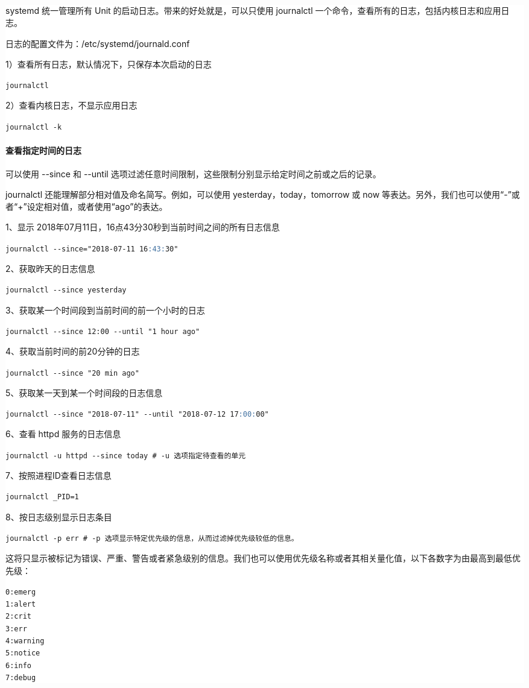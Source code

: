 systemd 统一管理所有 Unit 的启动日志。带来的好处就是，可以只使用 journalctl 一个命令，查看所有的日志，包括内核日志和应用日志。

日志的配置文件为：/etc/systemd/journald.conf

1）查看所有日志，默认情况下，只保存本次启动的日志
```markdown
journalctl
```
2）查看内核日志，不显示应用日志
```markdown
journalctl -k
```
#### 查看指定时间的日志

可以使用 --since 和 --until 选项过滤任意时间限制，这些限制分别显示给定时间之前或之后的记录。

journalctl 还能理解部分相对值及命名简写。例如，可以使用 yesterday，today，tomorrow 或 now 等表达。另外，我们也可以使用“-”或者“+”设定相对值，或者使用“ago”的表达。

1、显示 2018年07月11日，16点43分30秒到当前时间之间的所有日志信息
```markdown
journalctl --since="2018-07-11 16:43:30"
```

2、获取昨天的日志信息
```markdown
journalctl --since yesterday
```

3、获取某一个时间段到当前时间的前一个小时的日志
```markdown
journalctl --since 12:00 --until "1 hour ago"
```

4、获取当前时间的前20分钟的日志
```markdown
journalctl --since "20 min ago"
```

5、获取某一天到某一个时间段的日志信息
```markdown
journalctl --since "2018-07-11" --until "2018-07-12 17:00:00"
```

6、查看 httpd 服务的日志信息
```markdown
journalctl -u httpd --since today # -u 选项指定待查看的单元
```

7、按照进程ID查看日志信息
```markdown
journalctl _PID=1
```

8、按日志级别显示日志条目
```markdown
journalctl -p err # -p 选项显示特定优先级的信息，从而过滤掉优先级较低的信息。
```
这将只显示被标记为错误、严重、警告或者紧急级别的信息。我们也可以使用优先级名称或者其相关量化值，以下各数字为由最高到最低优先级：
```markdown
0:emerg
1:alert
2:crit
3:err
4:warning
5:notice
6:info
7:debug
```
